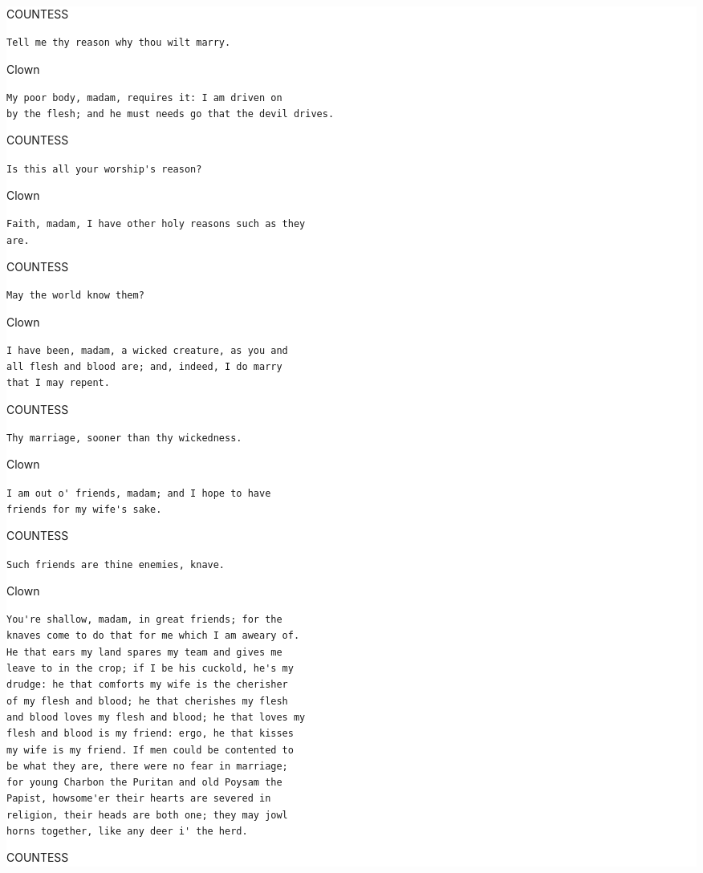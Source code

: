 COUNTESS

    Tell me thy reason why thou wilt marry.

Clown

    My poor body, madam, requires it: I am driven on
    by the flesh; and he must needs go that the devil drives.

COUNTESS

    Is this all your worship's reason?

Clown

    Faith, madam, I have other holy reasons such as they
    are.

COUNTESS

    May the world know them?

Clown

    I have been, madam, a wicked creature, as you and
    all flesh and blood are; and, indeed, I do marry
    that I may repent.

COUNTESS

    Thy marriage, sooner than thy wickedness.

Clown

    I am out o' friends, madam; and I hope to have
    friends for my wife's sake.

COUNTESS

    Such friends are thine enemies, knave.

Clown

    You're shallow, madam, in great friends; for the
    knaves come to do that for me which I am aweary of.
    He that ears my land spares my team and gives me
    leave to in the crop; if I be his cuckold, he's my
    drudge: he that comforts my wife is the cherisher
    of my flesh and blood; he that cherishes my flesh
    and blood loves my flesh and blood; he that loves my
    flesh and blood is my friend: ergo, he that kisses
    my wife is my friend. If men could be contented to
    be what they are, there were no fear in marriage;
    for young Charbon the Puritan and old Poysam the
    Papist, howsome'er their hearts are severed in
    religion, their heads are both one; they may jowl
    horns together, like any deer i' the herd.

COUNTESS
